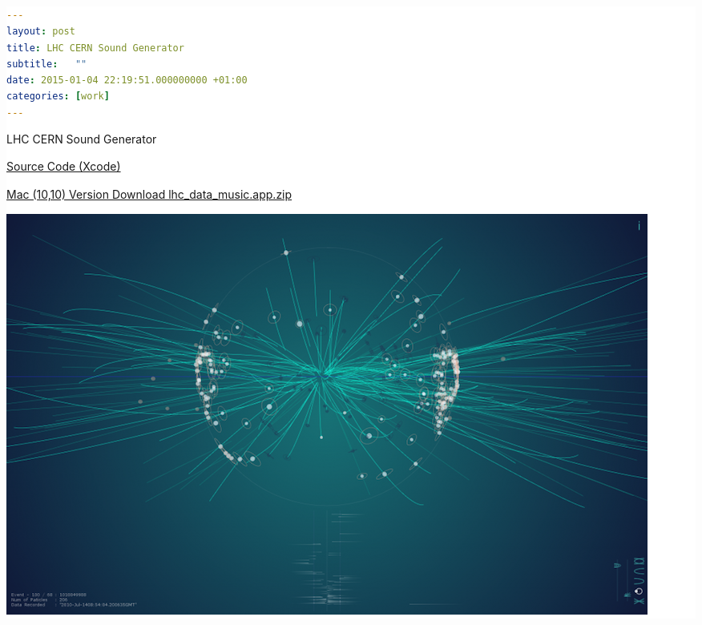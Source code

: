 ```yaml
---
layout: post
title: LHC CERN Sound Generator
subtitle:   ""
date: 2015-01-04 22:19:51.000000000 +01:00
categories: [work]
---
```

LHC CERN Sound Generator

<p><a href="https://github.com/jeonghopark/LHC_CERN_Music">Source Code (Xcode)</a></p>
<p><a href="http://www.jeonghopark.de/media/lhc_data_music.app.zip">Mac (10,10) Version Download  lhc_data_music.app.zip</a></p>

<iframe src="//player.vimeo.com/video/114805444" width="720" height="405" frameborder="0" webkitallowfullscreen mozallowfullscreen allowfullscreen></iframe>
<p><img src="/assets/images/lHCCERNSoundGenerator_01.png" alt="2015-01-03-01-40-23-573 Capture" width="800" /></p>